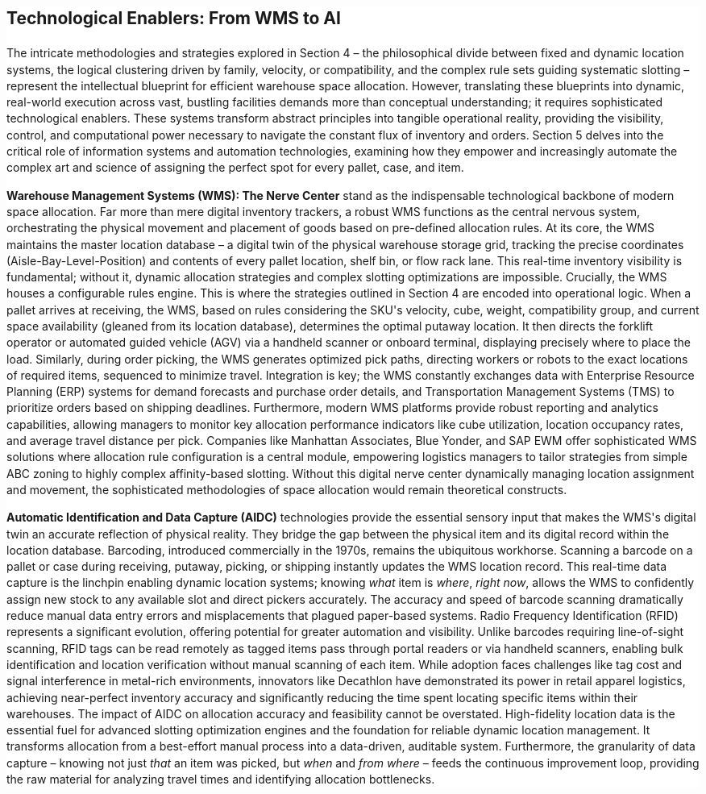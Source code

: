 ## Technological Enablers: From WMS to AI

The intricate methodologies and strategies explored in Section 4 – the philosophical divide between fixed and dynamic location systems, the logical clustering driven by family, velocity, or compatibility, and the complex rule sets guiding systematic slotting – represent the intellectual blueprint for efficient warehouse space allocation. However, translating these blueprints into dynamic, real-world execution across vast, bustling facilities demands more than conceptual understanding; it requires sophisticated technological enablers. These systems transform abstract principles into tangible operational reality, providing the visibility, control, and computational power necessary to navigate the constant flux of inventory and orders. Section 5 delves into the critical role of information systems and automation technologies, examining how they empower and increasingly automate the complex art and science of assigning the perfect spot for every pallet, case, and item.

**Warehouse Management Systems (WMS): The Nerve Center** stand as the indispensable technological backbone of modern space allocation. Far more than mere digital inventory trackers, a robust WMS functions as the central nervous system, orchestrating the physical movement and placement of goods based on pre-defined allocation rules. At its core, the WMS maintains the master location database – a digital twin of the physical warehouse storage grid, tracking the precise coordinates (Aisle-Bay-Level-Position) and contents of every pallet location, shelf bin, or flow rack lane. This real-time inventory visibility is fundamental; without it, dynamic allocation strategies and complex slotting optimizations are impossible. Crucially, the WMS houses a configurable rules engine. This is where the strategies outlined in Section 4 are encoded into operational logic. When a pallet arrives at receiving, the WMS, based on rules considering the SKU's velocity, cube, weight, compatibility group, and current space availability (gleaned from its location database), determines the optimal putaway location. It then directs the forklift operator or automated guided vehicle (AGV) via a handheld scanner or onboard terminal, displaying precisely where to place the load. Similarly, during order picking, the WMS generates optimized pick paths, directing workers or robots to the exact locations of required items, sequenced to minimize travel. Integration is key; the WMS constantly exchanges data with Enterprise Resource Planning (ERP) systems for demand forecasts and purchase order details, and Transportation Management Systems (TMS) to prioritize orders based on shipping deadlines. Furthermore, modern WMS platforms provide robust reporting and analytics capabilities, allowing managers to monitor key allocation performance indicators like cube utilization, location occupancy rates, and average travel distance per pick. Companies like Manhattan Associates, Blue Yonder, and SAP EWM offer sophisticated WMS solutions where allocation rule configuration is a central module, empowering logistics managers to tailor strategies from simple ABC zoning to highly complex affinity-based slotting. Without this digital nerve center dynamically managing location assignment and movement, the sophisticated methodologies of space allocation would remain theoretical constructs.

**Automatic Identification and Data Capture (AIDC)** technologies provide the essential sensory input that makes the WMS's digital twin an accurate reflection of physical reality. They bridge the gap between the physical item and its digital record within the location database. Barcoding, introduced commercially in the 1970s, remains the ubiquitous workhorse. Scanning a barcode on a pallet or case during receiving, putaway, picking, or shipping instantly updates the WMS location record. This real-time data capture is the linchpin enabling dynamic location systems; knowing *what* item is *where*, *right now*, allows the WMS to confidently assign new stock to any available slot and direct pickers accurately. The accuracy and speed of barcode scanning dramatically reduce manual data entry errors and misplacements that plagued paper-based systems. Radio Frequency Identification (RFID) represents a significant evolution, offering potential for greater automation and visibility. Unlike barcodes requiring line-of-sight scanning, RFID tags can be read remotely as tagged items pass through portal readers or via handheld scanners, enabling bulk identification and location verification without manual scanning of each item. While adoption faces challenges like tag cost and signal interference in metal-rich environments, innovators like Decathlon have demonstrated its power in retail apparel logistics, achieving near-perfect inventory accuracy and significantly reducing the time spent locating specific items within their warehouses. The impact of AIDC on allocation accuracy and feasibility cannot be overstated. High-fidelity location data is the essential fuel for advanced slotting optimization engines and the foundation for reliable dynamic location management. It transforms allocation from a best-effort manual process into a data-driven, auditable system. Furthermore, the granularity of data capture – knowing not just *that* an item was picked, but *when* and *from where* – feeds the continuous improvement loop, providing the raw material for analyzing travel times and identifying allocation bottlenecks.
